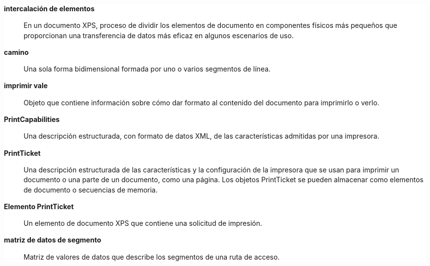 </dd> <dt>

<span id="xps.xpsapi_glossary_part_interleaving"></span><span id="XPS.XPSAPI_GLOSSARY_PART_INTERLEAVING"></span>**intercalación de elementos**
</dt> <dd>

En un documento XPS, proceso de dividir los elementos de documento en componentes físicos más pequeños que proporcionan una transferencia de datos más eficaz en algunos escenarios de uso.

</dd> <dt>

<span id="xps.xpsapi_glossary_path"></span><span id="XPS.XPSAPI_GLOSSARY_PATH"></span>**camino**
</dt> <dd>

Una sola forma bidimensional formada por uno o varios segmentos de línea.

</dd> <dt>

<span id="xps.xpsapi_glossary_print_ticket"></span><span id="XPS.XPSAPI_GLOSSARY_PRINT_TICKET"></span>**imprimir vale**
</dt> <dd>

Objeto que contiene información sobre cómo dar formato al contenido del documento para imprimirlo o verlo.

</dd> <dt>

<span id="xps.xpsapi_glossary_printcapabilities"></span><span id="XPS.XPSAPI_GLOSSARY_PRINTCAPABILITIES"></span>**PrintCapabilities**
</dt> <dd>

Una descripción estructurada, con formato de datos XML, de las características admitidas por una impresora.

</dd> <dt>

<span id="xps.xpsapi_glossary_printticket"></span><span id="XPS.XPSAPI_GLOSSARY_PRINTTICKET"></span>**PrintTicket**
</dt> <dd>

Una descripción estructurada de las características y la configuración de la impresora que se usan para imprimir un documento o una parte de un documento, como una página. Los objetos PrintTicket se pueden almacenar como elementos de documento o secuencias de memoria.

</dd> <dt>

<span id="xps.xpsapi_glossary_printticket_part"></span><span id="XPS.XPSAPI_GLOSSARY_PRINTTICKET_PART"></span>**Elemento PrintTicket**
</dt> <dd>

Un elemento de documento XPS que contiene una solicitud de impresión.

</dd> <dt>

<span id="xps.xpsapi_glossary_segment_data_array"></span><span id="XPS.XPSAPI_GLOSSARY_SEGMENT_DATA_ARRAY"></span>**matriz de datos de segmento**
</dt> <dd>

Matriz de valores de datos que describe los segmentos de una ruta de acceso.

</dd> <dt>
